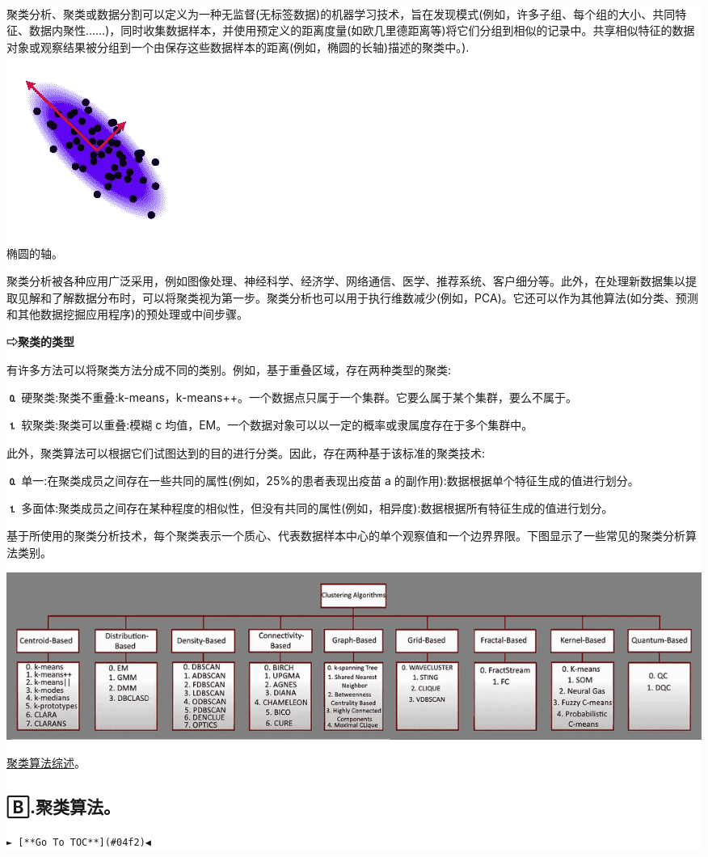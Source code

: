 聚类分析、聚类或数据分割可以定义为一种无监督(无标签数据)的机器学习技术，旨在发现模式(例如，许多子组、每个组的大小、共同特征、数据内聚性……)，同时收集数据样本，并使用预定义的距离度量(如欧几里德距离等)将它们分组到相似的记录中。共享相似特征的数据对象或观察结果被分组到一个由保存这些数据样本的距离(例如，椭圆的长轴)描述的聚类中。).

![](img/6d4b85d1c9224702e271dd5ab7beb4d1.png)

椭圆的轴。

聚类分析被各种应用广泛采用，例如图像处理、神经科学、经济学、网络通信、医学、推荐系统、客户细分等。此外，在处理新数据集以提取见解和了解数据分布时，可以将聚类视为第一步。聚类分析也可以用于执行维数减少(例如，PCA)。它还可以作为其他算法(如分类、预测和其他数据挖掘应用程序)的预处理或中间步骤。

**⇨聚类的类型**

有许多方法可以将聚类方法分成不同的类别。例如，基于重叠区域，存在两种类型的聚类:

**🄀** 硬聚类:聚类不重叠:k-means，k-means++。一个数据点只属于一个集群。它要么属于某个集群，要么不属于。

**⒈** 软聚类:聚类可以重叠:模糊 c 均值，EM。一个数据对象可以以一定的概率或隶属度存在于多个集群中。

此外，聚类算法可以根据它们试图达到的目的进行分类。因此，存在两种基于该标准的聚类技术:

**🄀** 单一:在聚类成员之间存在一些共同的属性(例如，25%的患者表现出疫苗 a 的副作用):数据根据单个特征生成的值进行划分。

**⒈** 多面体:聚类成员之间存在某种程度的相似性，但没有共同的属性(例如，相异度):数据根据所有特征生成的值进行划分。

基于所使用的聚类分析技术，每个聚类表示一个质心、代表数据样本中心的单个观察值和一个边界界限。下图显示了一些常见的聚类分析算法类别。

![](img/572daacc5a54972b720740c6e7395f8e.png)

[聚类算法综述](https://link.springer.com/article/10.1007/s40745-015-0040-1)。

## **🄱.聚类算法。**

```
► [**Go To TOC**](#04f2)◀
```

